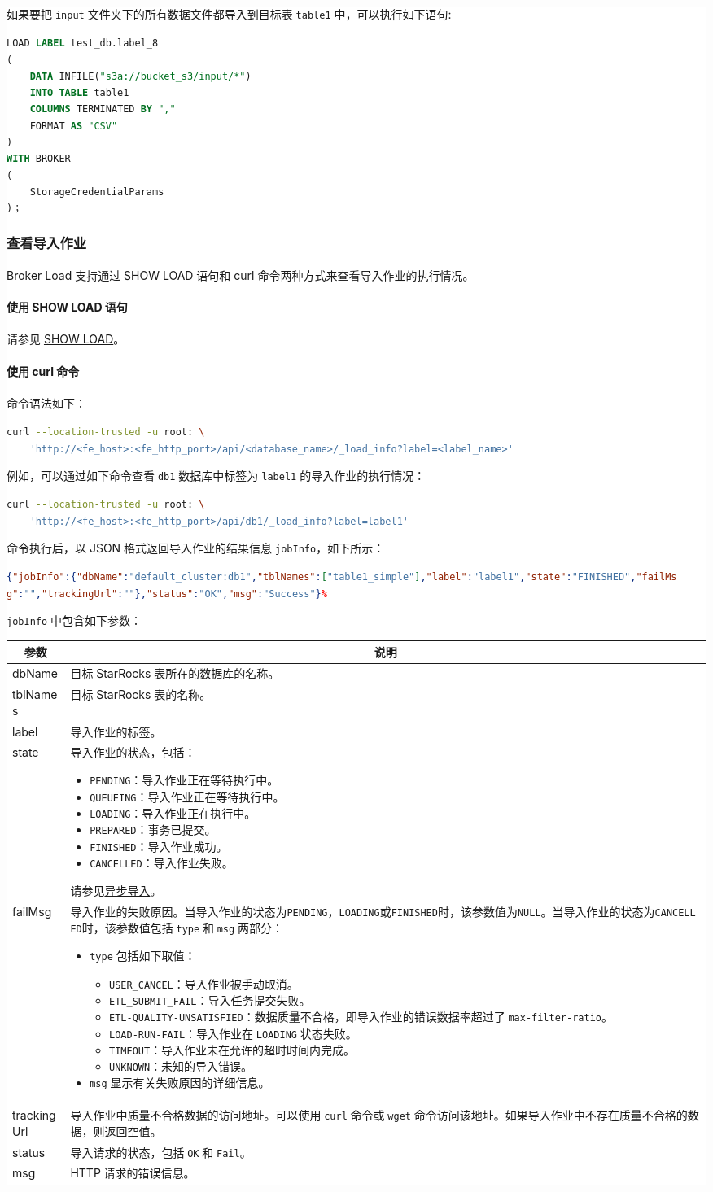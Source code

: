 如果要把 `input` 文件夹下的所有数据文件都导入到目标表 `table1` 中，可以执行如下语句:

```SQL
LOAD LABEL test_db.label_8
(
    DATA INFILE("s3a://bucket_s3/input/*")
    INTO TABLE table1
    COLUMNS TERMINATED BY ","
    FORMAT AS "CSV"
)
WITH BROKER 
(
    StorageCredentialParams
)；
```

### 查看导入作业

Broker Load 支持通过 SHOW LOAD 语句和 curl 命令两种方式来查看导入作业的执行情况。

#### 使用 SHOW LOAD 语句

请参见 [SHOW LOAD](/sql-reference/sql-statements/data-manipulation/SHOW%20LOAD.md)。

#### 使用 curl 命令

命令语法如下：

```Bash
curl --location-trusted -u root: \
    'http://<fe_host>:<fe_http_port>/api/<database_name>/_load_info?label=<label_name>'
```

例如，可以通过如下命令查看 `db1` 数据库中标签为 `label1` 的导入作业的执行情况：

```Bash
curl --location-trusted -u root: \
    'http://<fe_host>:<fe_http_port>/api/db1/_load_info?label=label1'
```

命令执行后，以 JSON 格式返回导入作业的结果信息 `jobInfo`，如下所示：

```JSON
{"jobInfo":{"dbName":"default_cluster:db1","tblNames":["table1_simple"],"label":"label1","state":"FINISHED","failMsg":"","trackingUrl":""},"status":"OK","msg":"Success"}%
```

`jobInfo` 中包含如下参数：

| **参数**    | **说明**                                                     |
| ----------- | ------------------------------------------------------------ |
| dbName      | 目标 StarRocks 表所在的数据库的名称。                               |
| tblNames    | 目标 StarRocks 表的名称。                        |
| label       | 导入作业的标签。                                             |
| state       | 导入作业的状态，包括：<ul><li>`PENDING`：导入作业正在等待执行中。</li><li>`QUEUEING`：导入作业正在等待执行中。</li><li>`LOADING`：导入作业正在执行中。</li><li>`PREPARED`：事务已提交。</li><li>`FINISHED`：导入作业成功。</li><li>`CANCELLED`：导入作业失败。</li></ul>请参见[异步导入](/loading/Loading_intro.md#异步导入)。 |
| failMsg     | 导入作业的失败原因。当导入作业的状态为`PENDING`，`LOADING`或`FINISHED`时，该参数值为`NULL`。当导入作业的状态为`CANCELLED`时，该参数值包括 `type` 和 `msg` 两部分：<ul><li>`type` 包括如下取值：</li><ul><li>`USER_CANCEL`：导入作业被手动取消。</li><li>`ETL_SUBMIT_FAIL`：导入任务提交失败。</li><li>`ETL-QUALITY-UNSATISFIED`：数据质量不合格，即导入作业的错误数据率超过了 `max-filter-ratio`。</li><li>`LOAD-RUN-FAIL`：导入作业在 `LOADING` 状态失败。</li><li>`TIMEOUT`：导入作业未在允许的超时时间内完成。</li><li>`UNKNOWN`：未知的导入错误。</li></ul><li>`msg` 显示有关失败原因的详细信息。</li></ul> |
| trackingUrl | 导入作业中质量不合格数据的访问地址。可以使用 `curl` 命令或 `wget` 命令访问该地址。如果导入作业中不存在质量不合格的数据，则返回空值。 |
| status      | 导入请求的状态，包括 `OK` 和 `Fail`。                        |
| msg         | HTTP 请求的错误信息。                                        |
